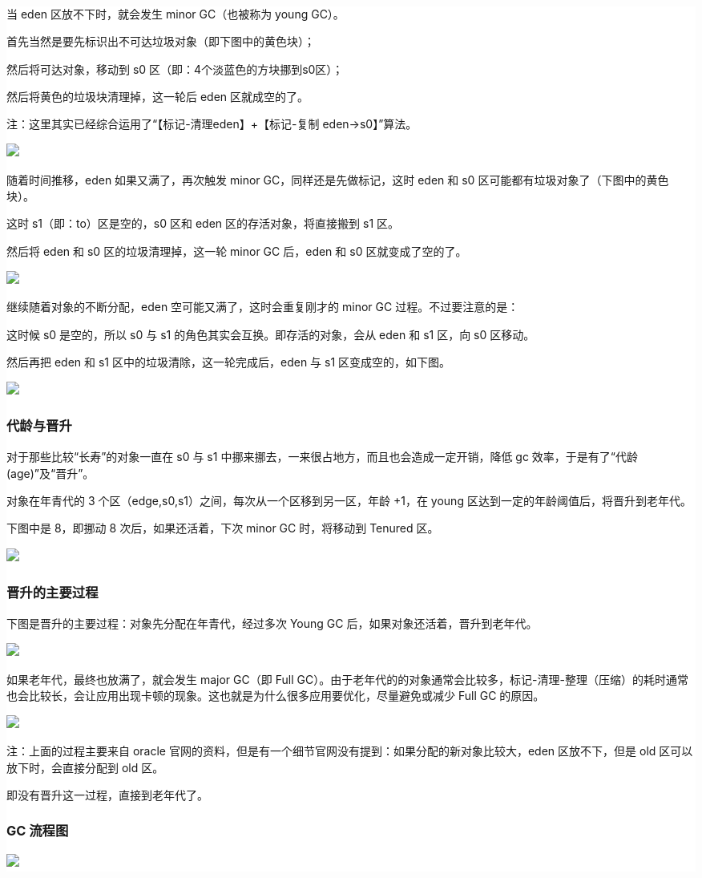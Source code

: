 当 eden 区放不下时，就会发生 minor GC（也被称为 young GC）。

首先当然是要先标识出不可达垃圾对象（即下图中的黄色块）；

然后将可达对象，移动到 s0 区（即：4个淡蓝色的方块挪到s0区）；

然后将黄色的垃圾块清理掉，这一轮后 eden 区就成空的了。

注：这里其实已经综合运用了“【标记-清理eden】+【标记-复制 eden->s0】”算法。

![](https://tva1.sinaimg.cn/large/e6c9d24egy1h1ry0nc0w7j20m60bq3zi.jpg)

随着时间推移，eden 如果又满了，再次触发 minor GC，同样还是先做标记，这时 eden 和 s0 区可能都有垃圾对象了（下图中的黄色块）。

这时 s1（即：to）区是空的，s0 区和 eden 区的存活对象，将直接搬到 s1 区。

然后将 eden 和 s0 区的垃圾清理掉，这一轮 minor GC 后，eden 和 s0 区就变成了空的了。

![](https://tva1.sinaimg.cn/large/e6c9d24egy1h1ry0rz9rhj20ly0dcdgv.jpg)

继续随着对象的不断分配，eden 空可能又满了，这时会重复刚才的 minor GC 过程。不过要注意的是：

这时候 s0 是空的，所以 s0 与 s1 的角色其实会互换。即存活的对象，会从 eden 和 s1 区，向 s0 区移动。

然后再把 eden 和 s1 区中的垃圾清除，这一轮完成后，eden 与 s1 区变成空的，如下图。

![](https://tva1.sinaimg.cn/large/e6c9d24egy1h1ry0woahuj20li0dg3zk.jpg)

### 代龄与晋升

对于那些比较“长寿”的对象一直在 s0 与 s1 中挪来挪去，一来很占地方，而且也会造成一定开销，降低 gc 效率，于是有了“代龄(age)”及“晋升”。

对象在年青代的 3 个区（edge,s0,s1）之间，每次从一个区移到另一区，年龄 +1，在 young 区达到一定的年龄阈值后，将晋升到老年代。

下图中是 8，即挪动 8 次后，如果还活着，下次 minor GC 时，将移动到 Tenured 区。

![](https://tva1.sinaimg.cn/large/e6c9d24egy1h1ry0xlvk2j20ke0eujsh.jpg)

### 晋升的主要过程

下图是晋升的主要过程：对象先分配在年青代，经过多次 Young GC 后，如果对象还活着，晋升到老年代。

![](https://tva1.sinaimg.cn/large/e6c9d24egy1h1ry0zgme5j20de0ew74o.jpg)

如果老年代，最终也放满了，就会发生 major GC（即 Full GC）。由于老年代的的对象通常会比较多，标记-清理-整理（压缩）的耗时通常也会比较长，会让应用出现卡顿的现象。这也就是为什么很多应用要优化，尽量避免或减少 Full GC 的原因。

![](https://tva1.sinaimg.cn/large/e6c9d24egy1h1ry11sat4j20jm0g8gmj.jpg)

注：上面的过程主要来自 oracle 官网的资料，但是有一个细节官网没有提到：如果分配的新对象比较大，eden 区放不下，但是 old 区可以放下时，会直接分配到 old 区。

即没有晋升这一过程，直接到老年代了。

### GC 流程图

![](https://tva1.sinaimg.cn/large/e6c9d24egy1h1ry13l204j20j90hg0ty.jpg)
